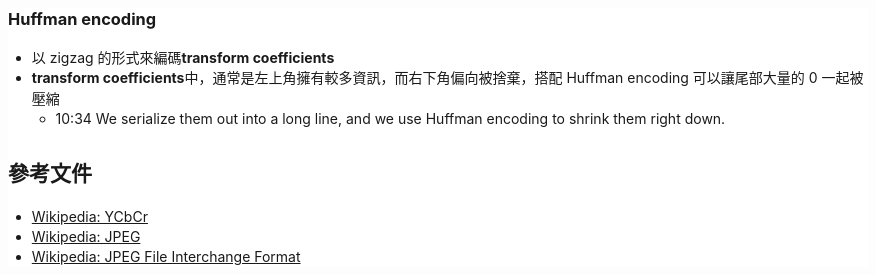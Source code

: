 ### Huffman encoding

- 以 zigzag 的形式來編碼**transform coefficients**
- **transform coefficients**中，通常是左上角擁有較多資訊，而右下角偏向被捨棄，搭配 Huffman encoding 可以讓尾部大量的 0 一起被壓縮
  - 10:34 We serialize them out into a long line, and we use Huffman encoding to shrink them right down.

## 參考文件

- [Wikipedia: YCbCr](https://en.wikipedia.org/wiki/YCbCr)
- [Wikipedia: JPEG](https://en.wikipedia.org/wiki/JPEG)
- [Wikipedia: JPEG File Interchange Format](https://en.wikipedia.org/wiki/JPEG_File_Interchange_Format)
